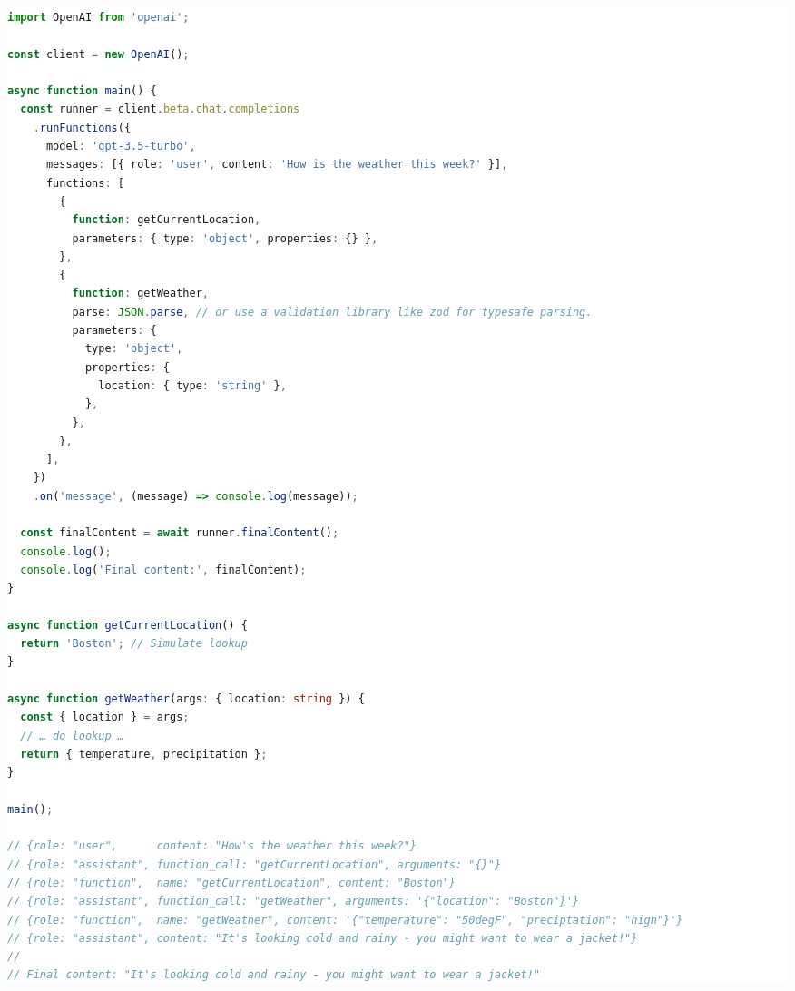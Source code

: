 ```ts
import OpenAI from 'openai';

const client = new OpenAI();

async function main() {
  const runner = client.beta.chat.completions
    .runFunctions({
      model: 'gpt-3.5-turbo',
      messages: [{ role: 'user', content: 'How is the weather this week?' }],
      functions: [
        {
          function: getCurrentLocation,
          parameters: { type: 'object', properties: {} },
        },
        {
          function: getWeather,
          parse: JSON.parse, // or use a validation library like zod for typesafe parsing.
          parameters: {
            type: 'object',
            properties: {
              location: { type: 'string' },
            },
          },
        },
      ],
    })
    .on('message', (message) => console.log(message));

  const finalContent = await runner.finalContent();
  console.log();
  console.log('Final content:', finalContent);
}

async function getCurrentLocation() {
  return 'Boston'; // Simulate lookup
}

async function getWeather(args: { location: string }) {
  const { location } = args;
  // … do lookup …
  return { temperature, precipitation };
}

main();

// {role: "user",      content: "How's the weather this week?"}
// {role: "assistant", function_call: "getCurrentLocation", arguments: "{}"}
// {role: "function",  name: "getCurrentLocation", content: "Boston"}
// {role: "assistant", function_call: "getWeather", arguments: '{"location": "Boston"}'}
// {role: "function",  name: "getWeather", content: '{"temperature": "50degF", "preciptation": "high"}'}
// {role: "assistant", content: "It's looking cold and rainy - you might want to wear a jacket!"}
//
// Final content: "It's looking cold and rainy - you might want to wear a jacket!"
```
